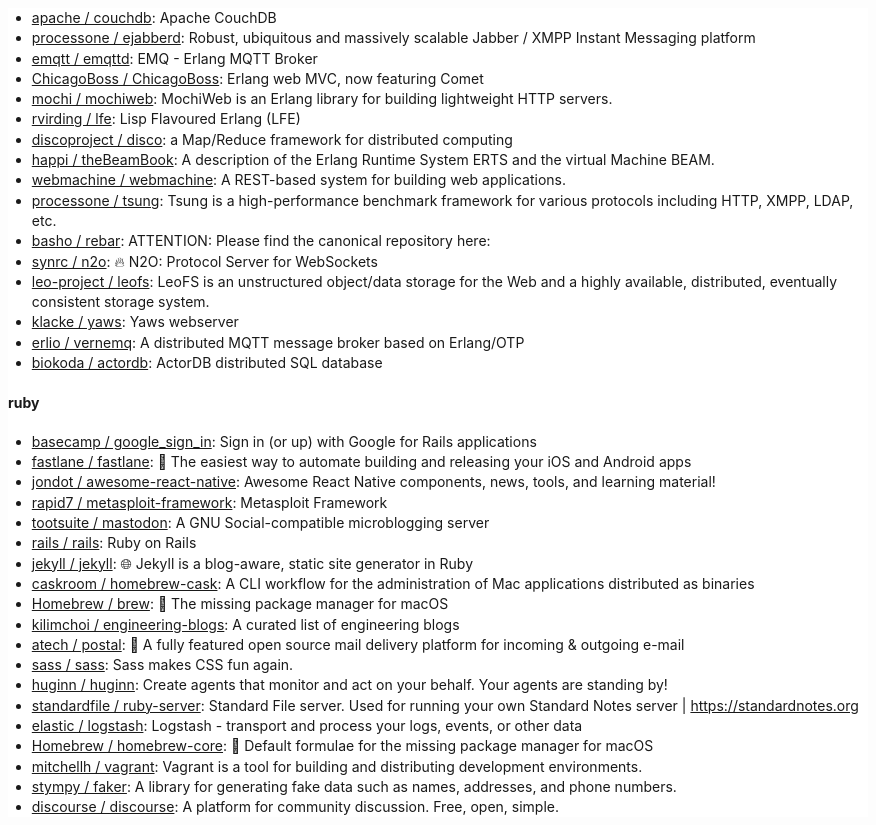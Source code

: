 * [apache / couchdb](https://github.com/apache/couchdb): Apache CouchDB
* [processone / ejabberd](https://github.com/processone/ejabberd): Robust, ubiquitous and massively scalable Jabber / XMPP Instant Messaging platform
* [emqtt / emqttd](https://github.com/emqtt/emqttd): EMQ - Erlang MQTT Broker
* [ChicagoBoss / ChicagoBoss](https://github.com/ChicagoBoss/ChicagoBoss): Erlang web MVC, now featuring Comet
* [mochi / mochiweb](https://github.com/mochi/mochiweb): MochiWeb is an Erlang library for building lightweight HTTP servers.
* [rvirding / lfe](https://github.com/rvirding/lfe): Lisp Flavoured Erlang (LFE)
* [discoproject / disco](https://github.com/discoproject/disco): a Map/Reduce framework for distributed computing
* [happi / theBeamBook](https://github.com/happi/theBeamBook): A description of the Erlang Runtime System ERTS and the virtual Machine BEAM.
* [webmachine / webmachine](https://github.com/webmachine/webmachine): A REST-based system for building web applications.
* [processone / tsung](https://github.com/processone/tsung): Tsung is a high-performance benchmark framework for various protocols including HTTP, XMPP, LDAP, etc.
* [basho / rebar](https://github.com/basho/rebar): ATTENTION: Please find the canonical repository here:
* [synrc / n2o](https://github.com/synrc/n2o): 🔥 N2O: Protocol Server for WebSockets
* [leo-project / leofs](https://github.com/leo-project/leofs): LeoFS is an unstructured object/data storage for the Web and a highly available, distributed, eventually consistent storage system.
* [klacke / yaws](https://github.com/klacke/yaws): Yaws webserver
* [erlio / vernemq](https://github.com/erlio/vernemq): A distributed MQTT message broker based on Erlang/OTP
* [biokoda / actordb](https://github.com/biokoda/actordb): ActorDB distributed SQL database

#### ruby
* [basecamp / google_sign_in](https://github.com/basecamp/google_sign_in): Sign in (or up) with Google for Rails applications
* [fastlane / fastlane](https://github.com/fastlane/fastlane): 🚀 The easiest way to automate building and releasing your iOS and Android apps
* [jondot / awesome-react-native](https://github.com/jondot/awesome-react-native): Awesome React Native components, news, tools, and learning material!
* [rapid7 / metasploit-framework](https://github.com/rapid7/metasploit-framework): Metasploit Framework
* [tootsuite / mastodon](https://github.com/tootsuite/mastodon): A GNU Social-compatible microblogging server
* [rails / rails](https://github.com/rails/rails): Ruby on Rails
* [jekyll / jekyll](https://github.com/jekyll/jekyll): 🌐 Jekyll is a blog-aware, static site generator in Ruby
* [caskroom / homebrew-cask](https://github.com/caskroom/homebrew-cask): A CLI workflow for the administration of Mac applications distributed as binaries
* [Homebrew / brew](https://github.com/Homebrew/brew): 🍺 The missing package manager for macOS
* [kilimchoi / engineering-blogs](https://github.com/kilimchoi/engineering-blogs): A curated list of engineering blogs
* [atech / postal](https://github.com/atech/postal): 📨 A fully featured open source mail delivery platform for incoming & outgoing e-mail
* [sass / sass](https://github.com/sass/sass): Sass makes CSS fun again.
* [huginn / huginn](https://github.com/huginn/huginn): Create agents that monitor and act on your behalf. Your agents are standing by!
* [standardfile / ruby-server](https://github.com/standardfile/ruby-server): Standard File server. Used for running your own Standard Notes server | https://standardnotes.org
* [elastic / logstash](https://github.com/elastic/logstash): Logstash - transport and process your logs, events, or other data
* [Homebrew / homebrew-core](https://github.com/Homebrew/homebrew-core): 🍻 Default formulae for the missing package manager for macOS
* [mitchellh / vagrant](https://github.com/mitchellh/vagrant): Vagrant is a tool for building and distributing development environments.
* [stympy / faker](https://github.com/stympy/faker): A library for generating fake data such as names, addresses, and phone numbers.
* [discourse / discourse](https://github.com/discourse/discourse): A platform for community discussion. Free, open, simple.